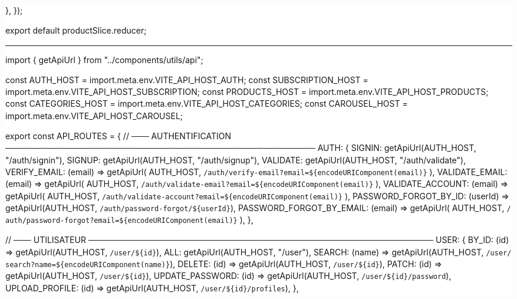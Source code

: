 },
});

export default productSlice.reducer;

---

import { getApiUrl } from "../components/utils/api";

const AUTH_HOST = import.meta.env.VITE_API_HOST_AUTH;
const SUBSCRIPTION_HOST = import.meta.env.VITE_API_HOST_SUBSCRIPTION;
const PRODUCTS_HOST = import.meta.env.VITE_API_HOST_PRODUCTS;
const CATEGORIES_HOST = import.meta.env.VITE_API_HOST_CATEGORIES;
const CAROUSEL_HOST = import.meta.env.VITE_API_HOST_CAROUSEL;

export const API_ROUTES = {
// ─── AUTHENTIFICATION ─────────────────────────────────────────────────────
AUTH: {
SIGNIN: getApiUrl(AUTH_HOST, "/auth/signin"),
SIGNUP: getApiUrl(AUTH_HOST, "/auth/signup"),
VALIDATE: getApiUrl(AUTH_HOST, "/auth/validate"),
VERIFY_EMAIL: (email) =>
getApiUrl(
AUTH_HOST,
`/auth/verify-email?email=${encodeURIComponent(email)}`
),
VALIDATE_EMAIL: (email) =>
getApiUrl(
AUTH_HOST,
`/auth/validate-email?email=${encodeURIComponent(email)}`
),
VALIDATE_ACCOUNT: (email) =>
getApiUrl(
AUTH_HOST,
`/auth/validate-account?email=${encodeURIComponent(email)}`
),
PASSWORD_FORGOT_BY_ID: (userId) =>
getApiUrl(AUTH_HOST, `/auth/password-forgot/${userId}`),
PASSWORD_FORGOT_BY_EMAIL: (email) =>
getApiUrl(
AUTH_HOST,
`/auth/password-forgot?email=${encodeURIComponent(email)}`
),
},

// ─── UTILISATEUR ───────────────────────────────────────────────────────────
USER: {
BY_ID: (id) => getApiUrl(AUTH_HOST, `/user/${id}`),
ALL: getApiUrl(AUTH_HOST, "/user"),
SEARCH: (name) =>
getApiUrl(AUTH_HOST, `/user/search?name=${encodeURIComponent(name)}`),
DELETE: (id) => getApiUrl(AUTH_HOST, `/user/${id}`),
PATCH: (id) => getApiUrl(AUTH_HOST, `/user/${id}`),
UPDATE_PASSWORD: (id) => getApiUrl(AUTH_HOST, `/user/${id}/password`),
UPLOAD_PROFILE: (id) => getApiUrl(AUTH_HOST, `/user/${id}/profiles`),
},
